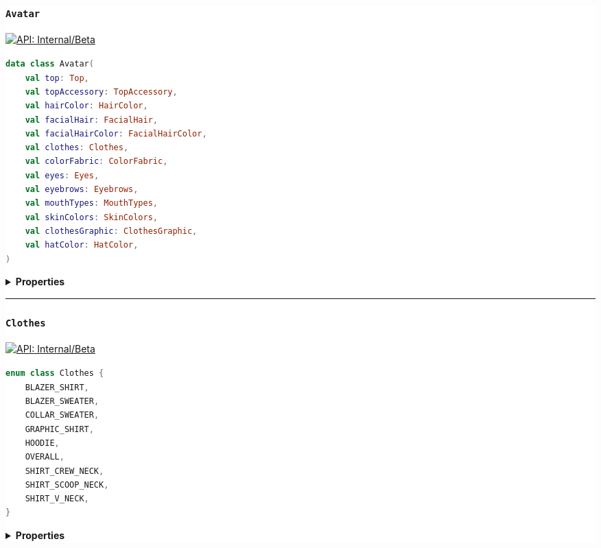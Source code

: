 ### `Avatar`

[![API: Internal/Beta](https://img.shields.io/static/v1?label=API&message=Internal/Beta&color=red&style=flat-square)](/docs/developer-guide/core/api-conventions.md)



```kotlin
data class Avatar(
    val top: Top,
    val topAccessory: TopAccessory,
    val hairColor: HairColor,
    val facialHair: FacialHair,
    val facialHairColor: FacialHairColor,
    val clothes: Clothes,
    val colorFabric: ColorFabric,
    val eyes: Eyes,
    val eyebrows: Eyebrows,
    val mouthTypes: MouthTypes,
    val skinColors: SkinColors,
    val clothesGraphic: ClothesGraphic,
    val hatColor: HatColor,
)
```

<details><summary>
<b>Properties</b>
</summary></details>



---

### `Clothes`

[![API: Internal/Beta](https://img.shields.io/static/v1?label=API&message=Internal/Beta&color=red&style=flat-square)](/docs/developer-guide/core/api-conventions.md)



```kotlin
enum class Clothes {
    BLAZER_SHIRT,
    BLAZER_SWEATER,
    COLLAR_SWEATER,
    GRAPHIC_SHIRT,
    HOODIE,
    OVERALL,
    SHIRT_CREW_NECK,
    SHIRT_SCOOP_NECK,
    SHIRT_V_NECK,
}
```

<details><summary>
<b>Properties</b>
</summary></details>
